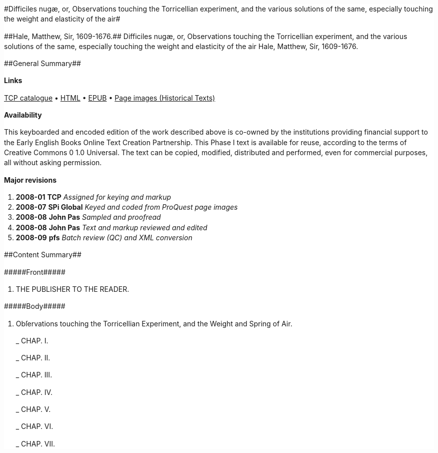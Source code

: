 #Difficiles nugæ, or, Observations touching the Torricellian experiment, and the various solutions of the same, especially touching the weight and elasticity of the air#

##Hale, Matthew, Sir, 1609-1676.##
Difficiles nugæ, or, Observations touching the Torricellian experiment, and the various solutions of the same, especially touching the weight and elasticity of the air
Hale, Matthew, Sir, 1609-1676.

##General Summary##

**Links**

[TCP catalogue](http://www.ota.ox.ac.uk/tcp/)  • 
[HTML](http://tei.it.ox.ac.uk/tcp/Texts-HTML/free/A70/A70247.html)  • 
[EPUB](http://tei.it.ox.ac.uk/tcp/Texts-EPUB/free/A70/A70247.epub) • 
[Page images (Historical Texts)](https://data.historicaltexts.jisc.ac.uk/view?pubId=eebo-11887771e&pageId=eebo-11887771e-50395-1)

**Availability**

This keyboarded and encoded edition of the
	       work described above is co-owned by the institutions
	       providing financial support to the Early English Books
	       Online Text Creation Partnership. This Phase I text is
	       available for reuse, according to the terms of Creative
	       Commons 0 1.0 Universal. The text can be copied,
	       modified, distributed and performed, even for
	       commercial purposes, all without asking permission.

**Major revisions**

1. __2008-01__ __TCP__ *Assigned for keying and markup*
1. __2008-07__ __SPi Global__ *Keyed and coded from ProQuest page images*
1. __2008-08__ __John Pas__ *Sampled and proofread*
1. __2008-08__ __John Pas__ *Text and markup reviewed and edited*
1. __2008-09__ __pfs__ *Batch review (QC) and XML conversion*

##Content Summary##

#####Front#####

1. THE PUBLISHER TO THE READER.

#####Body#####

1. Obſervations touching the Torricellian Experiment, and the Weight and Spring of Air.

    _ CHAP. I.

    _ CHAP. II.

    _ CHAP. III.

    _ CHAP. IV.

    _ CHAP. V.

    _ CHAP. VI.

    _ CHAP. VII.
